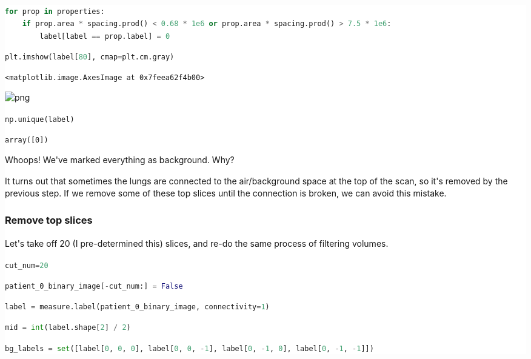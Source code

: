 
```python
for prop in properties:
    if prop.area * spacing.prod() < 0.68 * 1e6 or prop.area * spacing.prod() > 7.5 * 1e6:
        label[label == prop.label] = 0
```


```python
plt.imshow(label[80], cmap=plt.cm.gray)
```




    <matplotlib.image.AxesImage at 0x7feea62f4b00>




![png](output_178_1.png)



```python
np.unique(label)
```




    array([0])



Whoops! We've marked everything as background. Why?

It turns out that sometimes the lungs are connected to the air/background space at the top of the scan, so it's removed by the previous step. If we remove some of these top slices until the connection is broken, we can avoid this mistake.

### Remove top slices

Let's take off 20 (I pre-determined this) slices, and re-do the same process of filtering volumes.


```python
cut_num=20
```


```python
patient_0_binary_image[-cut_num:] = False
```


```python
label = measure.label(patient_0_binary_image, connectivity=1)
```


```python
mid = int(label.shape[2] / 2)
```


```python
bg_labels = set([label[0, 0, 0], label[0, 0, -1], label[0, -1, 0], label[0, -1, -1]])
```
